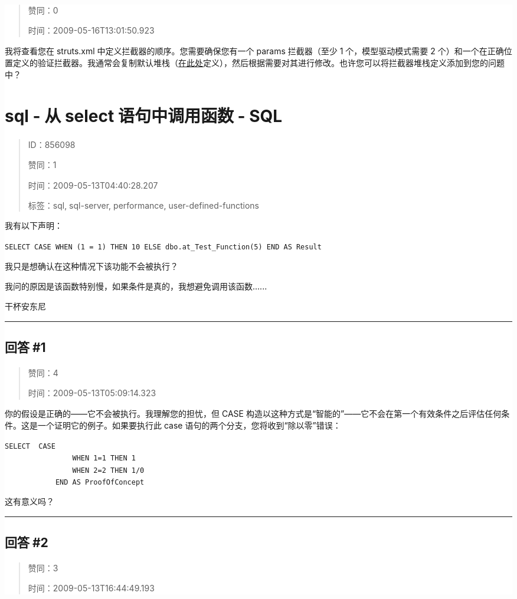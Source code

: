 > 赞同：0
> 
> 时间：2009-05-16T13:01:50.923

我将查看您在 struts.xml 中定义拦截器的顺序。您需要确保您有一个 params 拦截器（至少 1 个，模型驱动模式需要 2 个）和一个在正确位置定义的验证拦截器。我通常会复制默认堆栈（[在此处](http://struts.apache.org/2.0.14/docs/struts-defaultxml.html)定义），然后根据需要对其进行修改。也许您可以将拦截器堆栈定义添加到您的问题中？

# sql - 从 select 语句中调用函数 - SQL

> ID：856098
> 
> 赞同：1
> 
> 时间：2009-05-13T04:40:28.207
> 
> 标签：sql, sql-server, performance, user-defined-functions

我有以下声明：

```
SELECT CASE WHEN (1 = 1) THEN 10 ELSE dbo.at_Test_Function(5) END AS Result 
```

我只是想确认在这种情况下该功能不会被执行？

我问的原因是该函数特别慢，如果条件是真的，我想避免调用该函数......

干杯安东尼

* * *

## 回答 #1

> 赞同：4
> 
> 时间：2009-05-13T05:09:14.323

你的假设是正确的——它不会被执行。我理解您的担忧，但 CASE 构造以这种方式是“智能的”——它不会在第一个有效条件之后评估任何条件。这是一个证明它的例子。如果要执行此 case 语句的两个分支，您将收到“除以零”错误：

```
SELECT  CASE
                WHEN 1=1 THEN 1
                WHEN 2=2 THEN 1/0
            END AS ProofOfConcept 
```

这有意义吗？

* * *

## 回答 #2

> 赞同：3
> 
> 时间：2009-05-13T16:44:49.193
